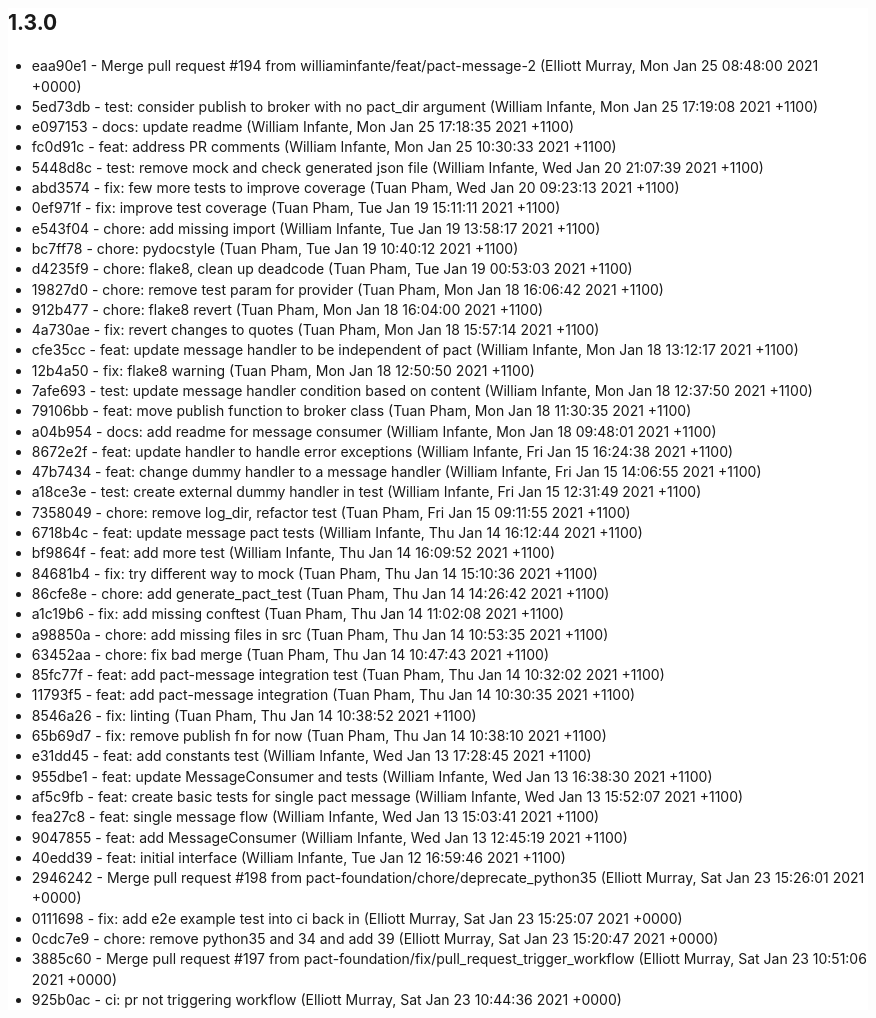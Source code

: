 ## 1.3.0

-   eaa90e1 - Merge pull request #194 from williaminfante/feat/pact-message-2 (Elliott Murray, Mon Jan 25 08:48:00 2021 +0000)
-   5ed73db - test: consider publish to broker with no pact_dir argument (William Infante, Mon Jan 25 17:19:08 2021 +1100)
-   e097153 - docs: update readme (William Infante, Mon Jan 25 17:18:35 2021 +1100)
-   fc0d91c - feat: address PR comments (William Infante, Mon Jan 25 10:30:33 2021 +1100)
-   5448d8c - test: remove mock and check generated json file (William Infante, Wed Jan 20 21:07:39 2021 +1100)
-   abd3574 - fix: few more tests to improve coverage (Tuan Pham, Wed Jan 20 09:23:13 2021 +1100)  
-   0ef971f - fix: improve test coverage (Tuan Pham, Tue Jan 19 15:11:11 2021 +1100)
-   e543f04 - chore: add missing import (William Infante, Tue Jan 19 13:58:17 2021 +1100)
-   bc7ff78 - chore: pydocstyle (Tuan Pham, Tue Jan 19 10:40:12 2021 +1100)
-   d4235f9 - chore: flake8, clean up deadcode (Tuan Pham, Tue Jan 19 00:53:03 2021 +1100)
-   19827d0 - chore: remove test param for provider (Tuan Pham, Mon Jan 18 16:06:42 2021 +1100)
-   912b477 - chore: flake8 revert (Tuan Pham, Mon Jan 18 16:04:00 2021 +1100)
-   4a730ae - fix: revert changes to quotes (Tuan Pham, Mon Jan 18 15:57:14 2021 +1100)
-   cfe35cc - feat: update message handler to be independent of pact (William Infante, Mon Jan 18 13:12:17 2021 +1100)
-   12b4a50 - fix: flake8 warning (Tuan Pham, Mon Jan 18 12:50:50 2021 +1100)
-   7afe693 - test: update message handler condition based on content (William Infante, Mon Jan 18 12:37:50 2021 +1100)  
-   79106bb - feat: move publish function to broker class (Tuan Pham, Mon Jan 18 11:30:35 2021 +1100)
-   a04b954 - docs: add readme for message consumer (William Infante, Mon Jan 18 09:48:01 2021 +1100)
-   8672e2f - feat: update handler to handle error exceptions (William Infante, Fri Jan 15 16:24:38 2021 +1100)
-   47b7434 - feat: change dummy handler to a message handler (William Infante, Fri Jan 15 14:06:55 2021 +1100)
-   a18ce3e - test: create external dummy handler in test (William Infante, Fri Jan 15 12:31:49 2021 +1100)
-   7358049 - chore: remove log_dir, refactor test (Tuan Pham, Fri Jan 15 09:11:55 2021 +1100)
-   6718b4c - feat: update message pact tests (William Infante, Thu Jan 14 16:12:44 2021 +1100)
-   bf9864f - feat: add more test (William Infante, Thu Jan 14 16:09:52 2021 +1100)
-   84681b4 - fix: try different way to mock (Tuan Pham, Thu Jan 14 15:10:36 2021 +1100)
-   86cfe8e - chore: add generate_pact_test (Tuan Pham, Thu Jan 14 14:26:42 2021 +1100)
-   a1c19b6 - fix: add missing conftest (Tuan Pham, Thu Jan 14 11:02:08 2021 +1100)
-   a98850a - chore: add missing files in src (Tuan Pham, Thu Jan 14 10:53:35 2021 +1100)
-   63452aa - chore: fix bad merge (Tuan Pham, Thu Jan 14 10:47:43 2021 +1100)
-   85fc77f - feat: add pact-message integration test (Tuan Pham, Thu Jan 14 10:32:02 2021 +1100)
-   11793f5 - feat: add pact-message integration (Tuan Pham, Thu Jan 14 10:30:35 2021 +1100)
-   8546a26 - fix: linting (Tuan Pham, Thu Jan 14 10:38:52 2021 +1100)
-   65b69d7 - fix: remove publish fn for now (Tuan Pham, Thu Jan 14 10:38:10 2021 +1100)
-   e31dd45 - feat: add constants test (William Infante, Wed Jan 13 17:28:45 2021 +1100)
-   955dbe1 - feat: update MessageConsumer and tests (William Infante, Wed Jan 13 16:38:30 2021 +1100)  
-   af5c9fb - feat: create basic tests for single pact message (William Infante, Wed Jan 13 15:52:07 2021 +1100)
-   fea27c8 - feat: single message flow (William Infante, Wed Jan 13 15:03:41 2021 +1100)
-   9047855 - feat: add MessageConsumer (William Infante, Wed Jan 13 12:45:19 2021 +1100)
-   40edd39 - feat: initial interface (William Infante, Tue Jan 12 16:59:46 2021 +1100)
-   2946242 - Merge pull request #198 from pact-foundation/chore/deprecate_python35 (Elliott Murray, Sat Jan 23 15:26:01 2021 +0000)
-   0111698 - fix: add e2e example test into ci back in (Elliott Murray, Sat Jan 23 15:25:07 2021 +0000)
-   0cdc7e9 - chore: remove python35 and 34 and add 39 (Elliott Murray, Sat Jan 23 15:20:47 2021 +0000)
-   3885c60 - Merge pull request #197 from pact-foundation/fix/pull_request_trigger_workflow (Elliott Murray, Sat Jan 23 10:51:06 2021 +0000)
-   925b0ac - ci: pr not triggering workflow (Elliott Murray, Sat Jan 23 10:44:36 2021 +0000)